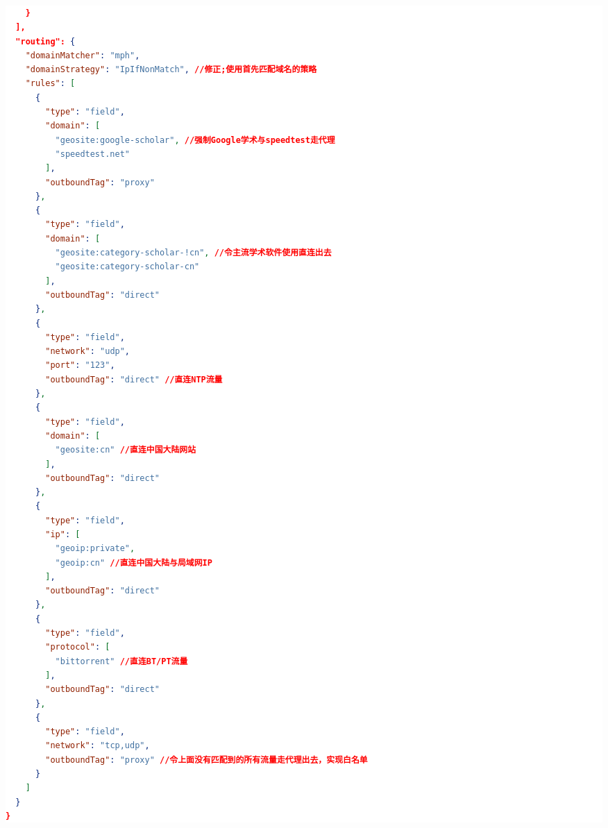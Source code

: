 ``` json
    }
  ],
  "routing": {
    "domainMatcher": "mph",
    "domainStrategy": "IpIfNonMatch", //修正;使用首先匹配域名的策略
    "rules": [
      {
        "type": "field",
        "domain": [
          "geosite:google-scholar", //强制Google学术与speedtest走代理
          "speedtest.net"
        ],
        "outboundTag": "proxy"
      },
      {
        "type": "field",
        "domain": [
          "geosite:category-scholar-!cn", //令主流学术软件使用直连出去
          "geosite:category-scholar-cn"
        ],
        "outboundTag": "direct"
      },
      {
        "type": "field",
        "network": "udp",
        "port": "123",
        "outboundTag": "direct" //直连NTP流量
      },
      {
        "type": "field",
        "domain": [
          "geosite:cn" //直连中国大陆网站
        ],
        "outboundTag": "direct"
      },
      {
        "type": "field",
        "ip": [
          "geoip:private",
          "geoip:cn" //直连中国大陆与局域网IP
        ],
        "outboundTag": "direct"
      },
      {
        "type": "field",
        "protocol": [
          "bittorrent" //直连BT/PT流量
        ],
        "outboundTag": "direct"
      },
      {
        "type": "field",
        "network": "tcp,udp",
        "outboundTag": "proxy" //令上面没有匹配到的所有流量走代理出去，实现白名单
      }
    ]
  }
}


```
